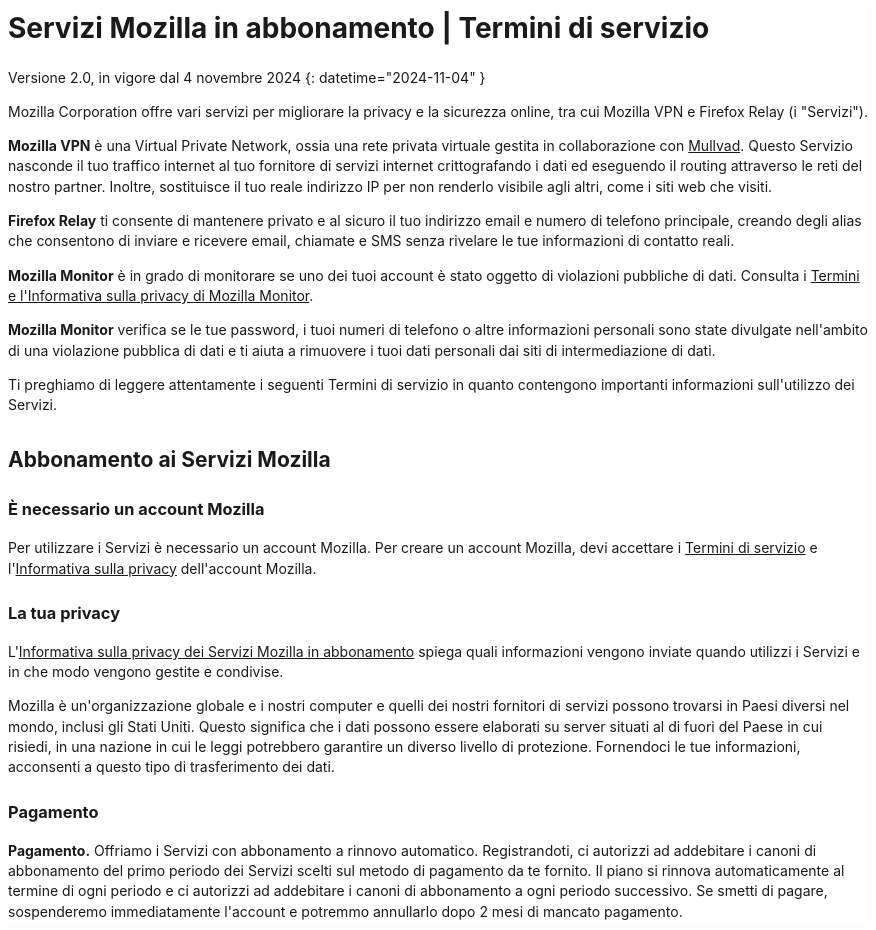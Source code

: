 # Servizi Mozilla in abbonamento | Termini di servizio

Versione 2.0, in vigore dal 4 novembre 2024
{: datetime="2024-11-04" }

Mozilla Corporation offre vari servizi per migliorare la privacy e la sicurezza online, tra cui Mozilla VPN e Firefox Relay (i "Servizi").

__Mozilla VPN__ è una Virtual Private Network, ossia una rete privata virtuale gestita in collaborazione con [Mullvad](https://mullvad.net). Questo Servizio nasconde il tuo traffico internet al tuo fornitore di servizi internet crittografando i dati ed eseguendo il routing attraverso le reti del nostro partner. Inoltre, sostituisce il tuo reale indirizzo IP per non renderlo visibile agli altri, come i siti web che visiti.

__Firefox Relay__ ti consente di mantenere privato e al sicuro il tuo indirizzo email e numero di telefono principale, creando degli alias che consentono di inviare e ricevere email, chiamate e SMS senza rivelare le tue informazioni di contatto reali.

__Mozilla Monitor__ è in grado di monitorare se uno dei tuoi account è stato oggetto di violazioni pubbliche di dati. Consulta i [Termini e l'Informativa sulla privacy di Mozilla Monitor](https://www.mozilla.org/privacy/firefox-monitor/).

__Mozilla Monitor__ verifica se le tue password, i tuoi numeri di telefono o altre informazioni personali sono state divulgate nell'ambito di una violazione pubblica di dati e ti aiuta a rimuovere i tuoi dati personali dai siti di intermediazione di dati. 

Ti preghiamo di leggere attentamente i seguenti Termini di servizio in quanto contengono importanti informazioni sull'utilizzo dei Servizi.

## Abbonamento ai Servizi Mozilla

### È necessario un account Mozilla
Per utilizzare i Servizi è necessario un account Mozilla. Per creare un account Mozilla, devi accettare i [Termini di servizio](https://www.mozilla.org/about/legal/terms/services/) e l'[Informativa sulla privacy](https://www.mozilla.org/privacy/mozilla-accounts/) dell'account Mozilla.

### La tua privacy
L'[Informativa sulla privacy dei Servizi Mozilla in abbonamento](https://www.mozilla.org/privacy/subscription-services) spiega quali informazioni vengono inviate quando utilizzi i Servizi e in che modo vengono gestite e condivise.

Mozilla è un'organizzazione globale e i nostri computer e quelli dei nostri fornitori di servizi possono trovarsi in Paesi diversi nel mondo, inclusi gli Stati Uniti. Questo significa che i dati possono essere elaborati su server situati al di fuori del Paese in cui risiedi, in una nazione in cui le leggi potrebbero garantire un diverso livello di protezione. Fornendoci le tue informazioni, acconsenti a questo tipo di trasferimento dei dati.

### Pagamento
__Pagamento.__ Offriamo i Servizi con abbonamento a rinnovo automatico. Registrandoti, ci autorizzi ad addebitare i canoni di abbonamento del primo periodo dei Servizi scelti sul metodo di pagamento da te fornito. Il piano si rinnova automaticamente al termine di ogni periodo e ci autorizzi ad addebitare i canoni di abbonamento a ogni periodo successivo. Se smetti di pagare, sospenderemo immediatamente l'account e potremmo annullarlo dopo 2 mesi di mancato pagamento.
